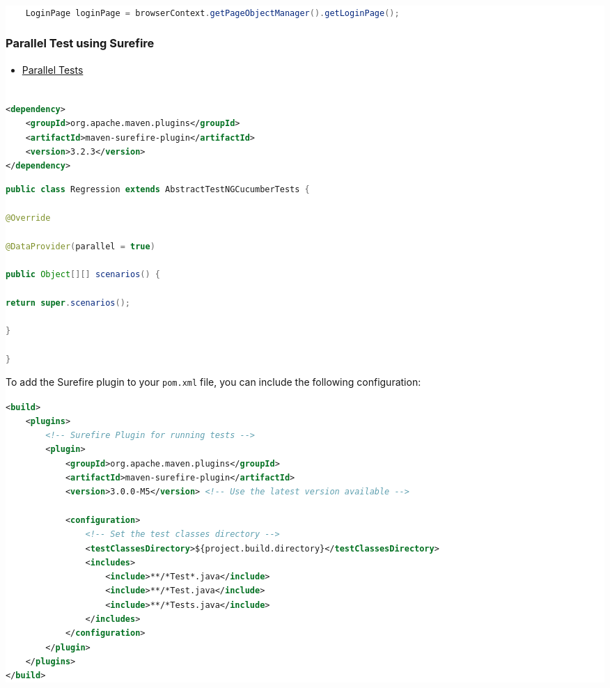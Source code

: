 ```Java
	LoginPage loginPage = browserContext.getPageObjectManager().getLoginPage(); 
```

### Parallel Test using Surefire

- [Parallel Tests](https://cucumber.io/docs/guides/parallel-execution/?lang=java#testng)

```xml

<dependency>
    <groupId>org.apache.maven.plugins</groupId>
    <artifactId>maven-surefire-plugin</artifactId>
    <version>3.2.3</version>
</dependency>

```




```Java
public class Regression extends AbstractTestNGCucumberTests {

@Override

@DataProvider(parallel = true)

public Object[][] scenarios() {

return super.scenarios();

}

}
```

To add the Surefire plugin to your `pom.xml` file, you can include the following configuration:

```xml
<build>
	<plugins>
		<!-- Surefire Plugin for running tests -->
		<plugin>
			<groupId>org.apache.maven.plugins</groupId>
			<artifactId>maven-surefire-plugin</artifactId>
			<version>3.0.0-M5</version> <!-- Use the latest version available -->

			<configuration>
				<!-- Set the test classes directory -->
				<testClassesDirectory>${project.build.directory}</testClassesDirectory>
				<includes>
					<include>**/*Test*.java</include>
					<include>**/*Test.java</include>
					<include>**/*Tests.java</include>
				</includes>
			</configuration>
		</plugin>
	</plugins>
</build>
```
